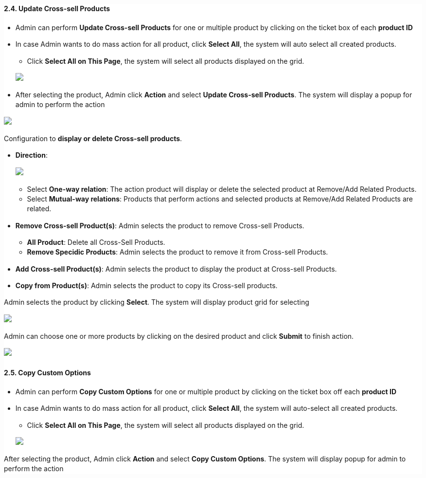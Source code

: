 #### 2.4. Update Cross-sell Products

- Admin can perform **Update Cross-sell Products** for one or multiple product by clicking on the ticket box of each **product ID**
- In case Admin wants to do mass action for all product, click **Select All**, the system will auto select all created products.
  - Click **Select All on This Page**, the system will select all products displayed on the grid.
  
  ![](https://i.imgur.com/Nq4yCwe.png)

- After selecting the product, Admin click **Action** and select **Update Cross-sell Products**. The system will display a popup for admin to perform the action

![](https://i.imgur.com/az21GlK.png)


Configuration to **display or delete Cross-sell products**.

- **Direction**:

  ![](https://i.imgur.com/HoUzwgR.png)

  - Select **One-way relation**: The action product will display or delete the selected product at Remove/Add Related Products.
  - Select **Mutual-way relations**: Products that perform actions and selected products at Remove/Add Related Products are related.

- **Remove Cross-sell Product(s)**: Admin selects the product to remove Cross-sell Products.
  - **All Product**: Delete all Cross-Sell Products.
  - **Remove Specidic Products**: Admin selects the product to remove it from Cross-sell Products.
- **Add Cross-sell Product(s)**: Admin selects the product to display the product at Cross-sell Products.
- **Copy from Product(s)**: Admin selects the product to copy its Cross-sell products.

Admin selects the product by clicking **Select**. The system will display product grid for selecting 

![](https://i.imgur.com/vPJO9Sh.png)

Admin can choose one or more products by clicking on the desired product and click **Submit** to finish action.

![](https://i.imgur.com/6yk6neO.png)

#### 2.5. Copy Custom Options

- Admin can perform **Copy Custom Options** for one or multiple product by clicking on the ticket box off each **product ID**
- In case Admin wants to do mass action for all product, click **Select All**, the system will auto-select all created products.
  - Click **Select All on This Page**, the system will select all products displayed on the grid.
  
  ![](https://i.imgur.com/Q9gTNy0.png)

After selecting the product, Admin click **Action** and select **Copy Custom Options**. The system will display popup for admin to perform the action

